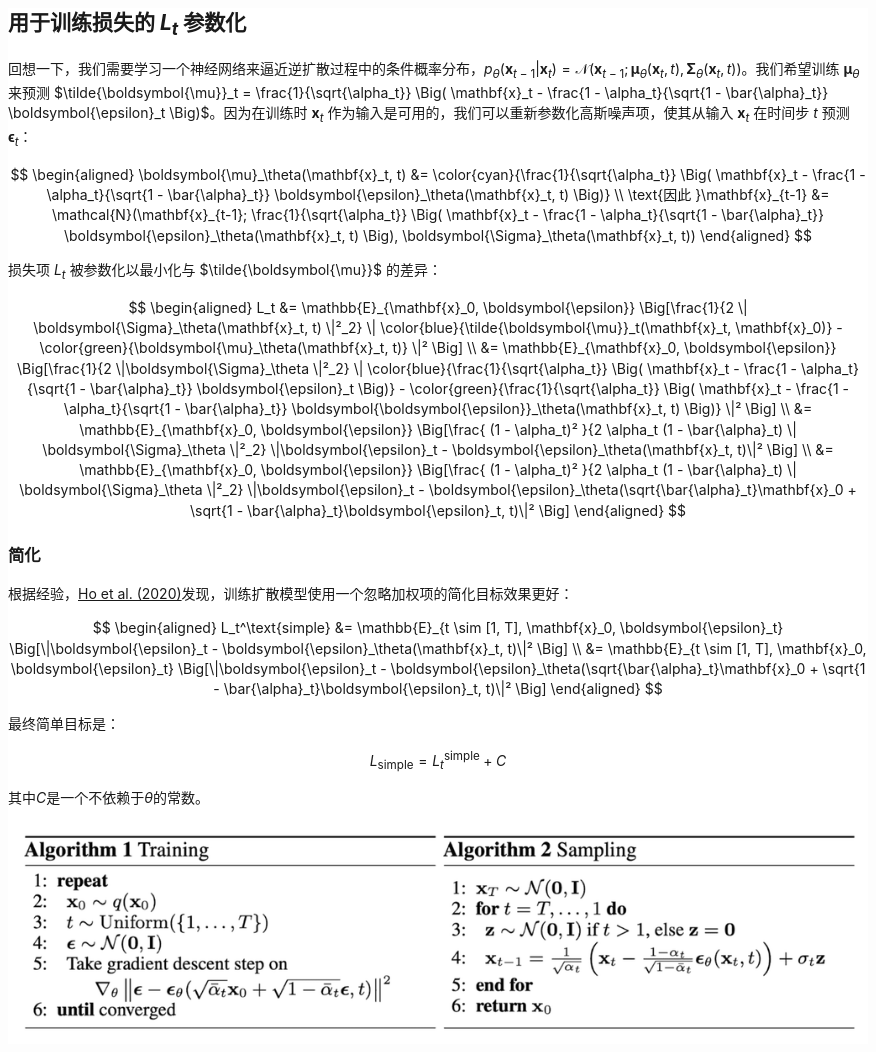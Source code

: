 ## 用于训练损失的 $L_t$ 参数化

回想一下，我们需要学习一个神经网络来逼近逆扩散过程中的条件概率分布，$p_\theta(\mathbf{x}_{t-1} \vert \mathbf{x}_t) = \mathcal{N}(\mathbf{x}_{t-1}; \boldsymbol{\mu}_\theta(\mathbf{x}_t, t), \boldsymbol{\Sigma}_\theta(\mathbf{x}_t, t))$。我们希望训练 $\boldsymbol{\mu}_\theta$ 来预测 $\tilde{\boldsymbol{\mu}}_t = \frac{1}{\sqrt{\alpha_t}} \Big( \mathbf{x}_t - \frac{1 - \alpha_t}{\sqrt{1 - \bar{\alpha}_t}} \boldsymbol{\epsilon}_t \Big)$。因为在训练时 $\mathbf{x}_t$ 作为输入是可用的，我们可以重新参数化高斯噪声项，使其从输入 $\mathbf{x}_t$ 在时间步 $t$ 预测 $\boldsymbol{\epsilon}_t$：

$$ \begin{aligned} \boldsymbol{\mu}_\theta(\mathbf{x}_t, t) &= \color{cyan}{\frac{1}{\sqrt{\alpha_t}} \Big( \mathbf{x}_t - \frac{1 - \alpha_t}{\sqrt{1 - \bar{\alpha}_t}} \boldsymbol{\epsilon}_\theta(\mathbf{x}_t, t) \Big)} \\ \text{因此 }\mathbf{x}_{t-1} &= \mathcal{N}(\mathbf{x}_{t-1}; \frac{1}{\sqrt{\alpha_t}} \Big( \mathbf{x}_t - \frac{1 - \alpha_t}{\sqrt{1 - \bar{\alpha}_t}} \boldsymbol{\epsilon}_\theta(\mathbf{x}_t, t) \Big), \boldsymbol{\Sigma}_\theta(\mathbf{x}_t, t)) \end{aligned} $$

损失项 $L_t$ 被参数化以最小化与 $\tilde{\boldsymbol{\mu}}$ 的差异：

$$ \begin{aligned} L_t &= \mathbb{E}_{\mathbf{x}_0, \boldsymbol{\epsilon}} \Big[\frac{1}{2 \| \boldsymbol{\Sigma}_\theta(\mathbf{x}_t, t) \|²_2} \| \color{blue}{\tilde{\boldsymbol{\mu}}_t(\mathbf{x}_t, \mathbf{x}_0)} - \color{green}{\boldsymbol{\mu}_\theta(\mathbf{x}_t, t)} \|² \Big] \\ &= \mathbb{E}_{\mathbf{x}_0, \boldsymbol{\epsilon}} \Big[\frac{1}{2 \|\boldsymbol{\Sigma}_\theta \|²_2} \| \color{blue}{\frac{1}{\sqrt{\alpha_t}} \Big( \mathbf{x}_t - \frac{1 - \alpha_t}{\sqrt{1 - \bar{\alpha}_t}} \boldsymbol{\epsilon}_t \Big)} - \color{green}{\frac{1}{\sqrt{\alpha_t}} \Big( \mathbf{x}_t - \frac{1 - \alpha_t}{\sqrt{1 - \bar{\alpha}_t}} \boldsymbol{\boldsymbol{\epsilon}}_\theta(\mathbf{x}_t, t) \Big)} \|² \Big] \\ &= \mathbb{E}_{\mathbf{x}_0, \boldsymbol{\epsilon}} \Big[\frac{ (1 - \alpha_t)² }{2 \alpha_t (1 - \bar{\alpha}_t) \| \boldsymbol{\Sigma}_\theta \|²_2} \|\boldsymbol{\epsilon}_t - \boldsymbol{\epsilon}_\theta(\mathbf{x}_t, t)\|² \Big] \\ &= \mathbb{E}_{\mathbf{x}_0, \boldsymbol{\epsilon}} \Big[\frac{ (1 - \alpha_t)² }{2 \alpha_t (1 - \bar{\alpha}_t) \| \boldsymbol{\Sigma}_\theta \|²_2} \|\boldsymbol{\epsilon}_t - \boldsymbol{\epsilon}_\theta(\sqrt{\bar{\alpha}_t}\mathbf{x}_0 + \sqrt{1 - \bar{\alpha}_t}\boldsymbol{\epsilon}_t, t)\|² \Big] \end{aligned} $$

### 简化

根据经验，[Ho et al. (2020)](https://arxiv.org/abs/2006.11239)发现，训练扩散模型使用一个忽略加权项的简化目标效果更好：

$$ \begin{aligned} L_t^\text{simple} &= \mathbb{E}_{t \sim [1, T], \mathbf{x}_0, \boldsymbol{\epsilon}_t} \Big[\|\boldsymbol{\epsilon}_t - \boldsymbol{\epsilon}_\theta(\mathbf{x}_t, t)\|² \Big] \\ &= \mathbb{E}_{t \sim [1, T], \mathbf{x}_0, \boldsymbol{\epsilon}_t} \Big[\|\boldsymbol{\epsilon}_t - \boldsymbol{\epsilon}_\theta(\sqrt{\bar{\alpha}_t}\mathbf{x}_0 + \sqrt{1 - \bar{\alpha}_t}\boldsymbol{\epsilon}_t, t)\|² \Big] \end{aligned} $$

最终简单目标是：

$$ L_\text{simple} = L_t^\text{simple} + C $$

其中$C$是一个不依赖于$\theta$的常数。

![](img/61fa9540b9f4cca1c9d3a0857e0111e8.png)
